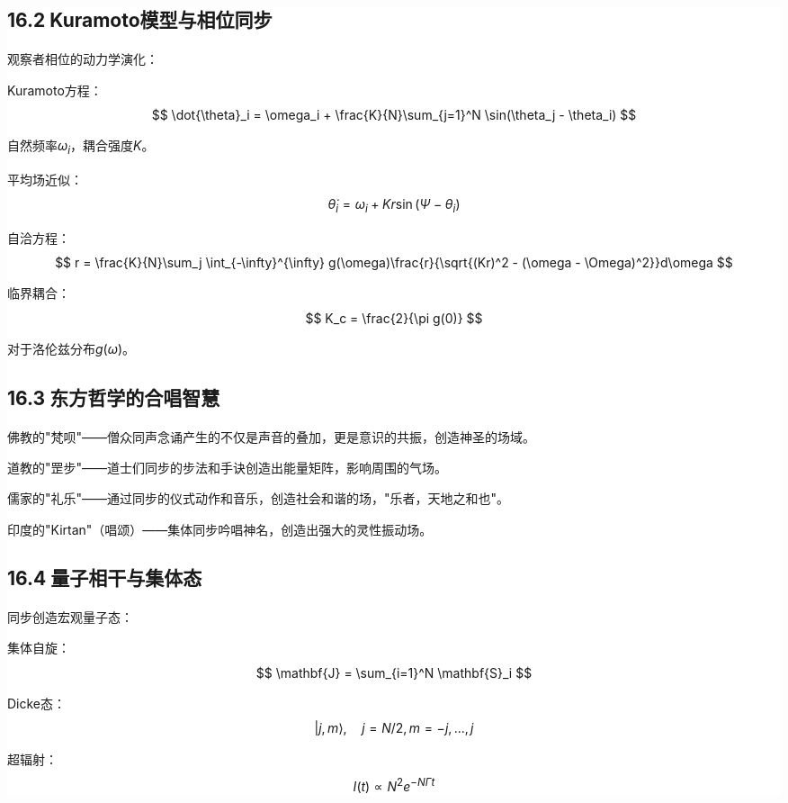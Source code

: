 ## 16.2 Kuramoto模型与相位同步

观察者相位的动力学演化：

Kuramoto方程：
$$
\dot{\theta}_i = \omega_i + \frac{K}{N}\sum_{j=1}^N \sin(\theta_j - \theta_i)
$$

自然频率$\omega_i$，耦合强度$K$。

平均场近似：
$$
\dot{\theta}_i = \omega_i + Kr\sin(\Psi - \theta_i)
$$

自洽方程：
$$
r = \frac{K}{N}\sum_j \int_{-\infty}^{\infty} g(\omega)\frac{r}{\sqrt{(Kr)^2 - (\omega - \Omega)^2}}d\omega
$$

临界耦合：
$$
K_c = \frac{2}{\pi g(0)}
$$

对于洛伦兹分布$g(\omega)$。

## 16.3 东方哲学的合唱智慧

佛教的"梵呗"——僧众同声念诵产生的不仅是声音的叠加，更是意识的共振，创造神圣的场域。

道教的"罡步"——道士们同步的步法和手诀创造出能量矩阵，影响周围的气场。

儒家的"礼乐"——通过同步的仪式动作和音乐，创造社会和谐的场，"乐者，天地之和也"。

印度的"Kirtan"（唱颂）——集体同步吟唱神名，创造出强大的灵性振动场。

## 16.4 量子相干与集体态

同步创造宏观量子态：

集体自旋：
$$
\mathbf{J} = \sum_{i=1}^N \mathbf{S}_i
$$

Dicke态：
$$
|j,m\rangle, \quad j = N/2, m = -j,...,j
$$

超辐射：
$$
I(t) \propto N^2 e^{-N\Gamma t}
$$
